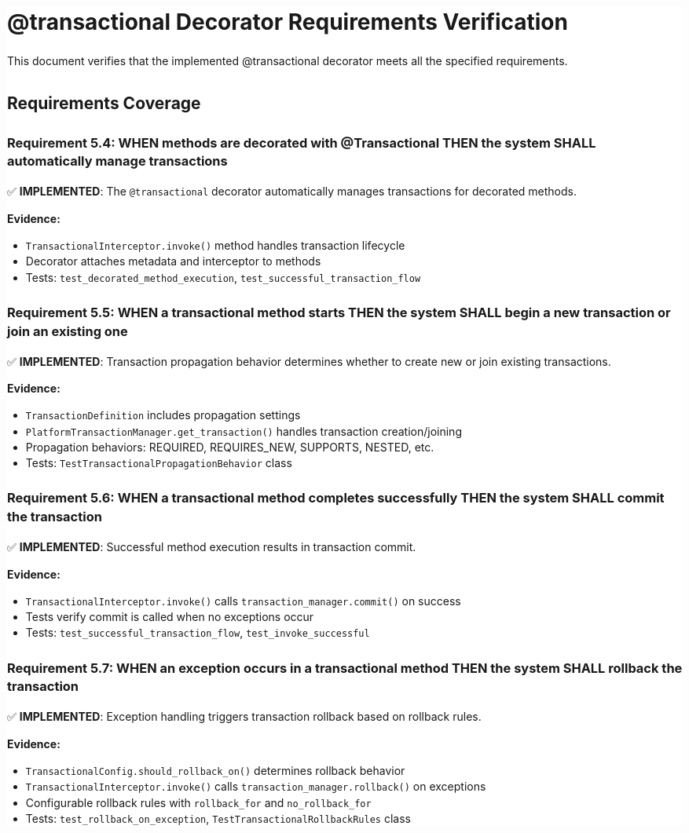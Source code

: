 # @transactional Decorator Requirements Verification

This document verifies that the implemented @transactional decorator meets all the specified requirements.

## Requirements Coverage

### Requirement 5.4: WHEN methods are decorated with @Transactional THEN the system SHALL automatically manage transactions

✅ **IMPLEMENTED**: The `@transactional` decorator automatically manages transactions for decorated methods.

**Evidence:**
- `TransactionalInterceptor.invoke()` method handles transaction lifecycle
- Decorator attaches metadata and interceptor to methods
- Tests: `test_decorated_method_execution`, `test_successful_transaction_flow`

### Requirement 5.5: WHEN a transactional method starts THEN the system SHALL begin a new transaction or join an existing one

✅ **IMPLEMENTED**: Transaction propagation behavior determines whether to create new or join existing transactions.

**Evidence:**
- `TransactionDefinition` includes propagation settings
- `PlatformTransactionManager.get_transaction()` handles transaction creation/joining
- Propagation behaviors: REQUIRED, REQUIRES_NEW, SUPPORTS, NESTED, etc.
- Tests: `TestTransactionalPropagationBehavior` class

### Requirement 5.6: WHEN a transactional method completes successfully THEN the system SHALL commit the transaction

✅ **IMPLEMENTED**: Successful method execution results in transaction commit.

**Evidence:**
- `TransactionalInterceptor.invoke()` calls `transaction_manager.commit()` on success
- Tests verify commit is called when no exceptions occur
- Tests: `test_successful_transaction_flow`, `test_invoke_successful`

### Requirement 5.7: WHEN an exception occurs in a transactional method THEN the system SHALL rollback the transaction

✅ **IMPLEMENTED**: Exception handling triggers transaction rollback based on rollback rules.

**Evidence:**
- `TransactionalConfig.should_rollback_on()` determines rollback behavior
- `TransactionalInterceptor.invoke()` calls `transaction_manager.rollback()` on exceptions
- Configurable rollback rules with `rollback_for` and `no_rollback_for`
- Tests: `test_rollback_on_exception`, `TestTransactionalRollbackRules` class
